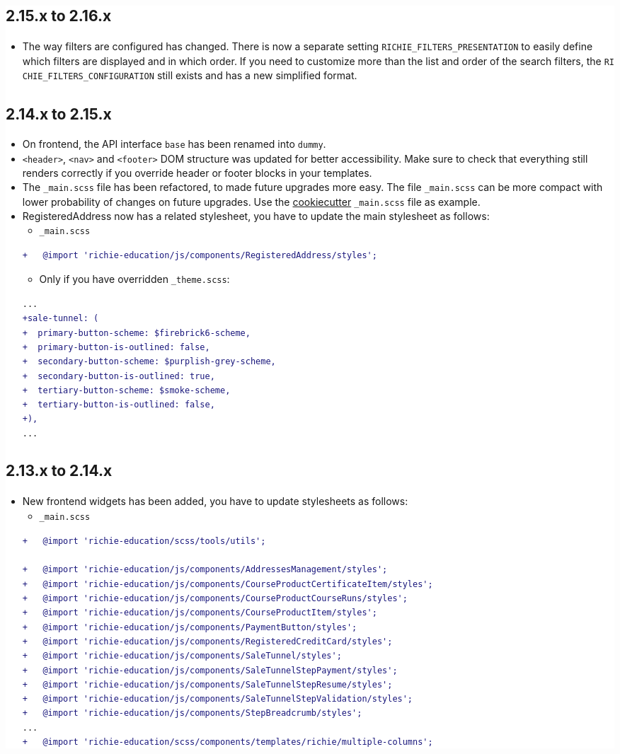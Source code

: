 ## 2.15.x to 2.16.x

- The way filters are configured has changed. There is now a separate setting
  `RICHIE_FILTERS_PRESENTATION` to easily define which filters are displayed and in which order.
  If you need to customize more than the list and order of the search filters, the
  `RICHIE_FILTERS_CONFIGURATION` still exists and has a new simplified format.

## 2.14.x to 2.15.x

- On frontend, the API interface `base` has been renamed into `dummy`.
- `<header>`, `<nav>` and `<footer>` DOM structure was updated for better accessibility. Make
  sure to check that everything still renders correctly if you override header or footer blocks
  in your templates.
- The `_main.scss` file has been refactored, to made future upgrades more easy. The file
  `_main.scss` can be more compact with lower probability of changes on future upgrades.
  Use the [cookiecutter](cookiecutter/{{cookiecutter.organization}}-richie-site-factory/template/{{cookiecutter.site}}/src/frontend/scss/_main.scss) `_main.scss` file as example.
- RegisteredAddress now has a related stylesheet, you have to update the main stylesheet as follows:
  - `_main.scss`
  ```diff
  +   @import 'richie-education/js/components/RegisteredAddress/styles';
  ```
  - Only if you have overridden `_theme.scss`:
  ```diff
  ...
  +sale-tunnel: (
  +  primary-button-scheme: $firebrick6-scheme,
  +  primary-button-is-outlined: false,
  +  secondary-button-scheme: $purplish-grey-scheme,
  +  secondary-button-is-outlined: true,
  +  tertiary-button-scheme: $smoke-scheme,
  +  tertiary-button-is-outlined: false,
  +),
  ...
  ```
## 2.13.x to 2.14.x

- New frontend widgets has been added, you have to update stylesheets as follows:
  - `_main.scss`
  ```diff
  +   @import 'richie-education/scss/tools/utils';

  +   @import 'richie-education/js/components/AddressesManagement/styles';
  +   @import 'richie-education/js/components/CourseProductCertificateItem/styles';
  +   @import 'richie-education/js/components/CourseProductCourseRuns/styles';
  +   @import 'richie-education/js/components/CourseProductItem/styles';
  +   @import 'richie-education/js/components/PaymentButton/styles';
  +   @import 'richie-education/js/components/RegisteredCreditCard/styles';
  +   @import 'richie-education/js/components/SaleTunnel/styles';
  +   @import 'richie-education/js/components/SaleTunnelStepPayment/styles';
  +   @import 'richie-education/js/components/SaleTunnelStepResume/styles';
  +   @import 'richie-education/js/components/SaleTunnelStepValidation/styles';
  +   @import 'richie-education/js/components/StepBreadcrumb/styles';
  ...
  +   @import 'richie-education/scss/components/templates/richie/multiple-columns';
  ```
